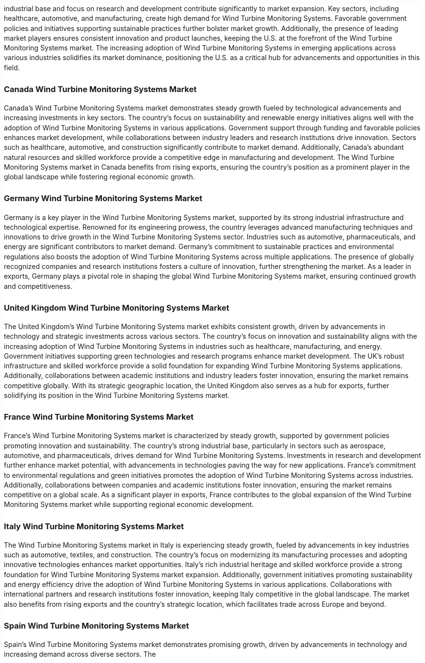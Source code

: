 industrial base and focus on research and development contribute significantly to market expansion. Key sectors, including healthcare, automotive, and manufacturing, create high demand for Wind Turbine Monitoring Systems. Favorable government policies and initiatives supporting sustainable practices further bolster market growth. Additionally, the presence of leading market players ensures consistent innovation and product launches, keeping the U.S. at the forefront of the Wind Turbine Monitoring Systems market. The increasing adoption of Wind Turbine Monitoring Systems in emerging applications across various industries solidifies its market dominance, positioning the U.S. as a critical hub for advancements and opportunities in this field.</p><h3>Canada Wind Turbine Monitoring Systems Market</h3><p>Canada&rsquo;s Wind Turbine Monitoring Systems market demonstrates steady growth fueled by technological advancements and increasing investments in key sectors. The country&rsquo;s focus on sustainability and renewable energy initiatives aligns well with the adoption of Wind Turbine Monitoring Systems in various applications. Government support through funding and favorable policies enhances market development, while collaborations between industry leaders and research institutions drive innovation. Sectors such as healthcare, automotive, and construction significantly contribute to market demand. Additionally, Canada&rsquo;s abundant natural resources and skilled workforce provide a competitive edge in manufacturing and development. The Wind Turbine Monitoring Systems market in Canada benefits from rising exports, ensuring the country&rsquo;s position as a prominent player in the global landscape while fostering regional economic growth.</p><h3>Germany Wind Turbine Monitoring Systems Market</h3><p>Germany is a key player in the Wind Turbine Monitoring Systems market, supported by its strong industrial infrastructure and technological expertise. Renowned for its engineering prowess, the country leverages advanced manufacturing techniques and innovations to drive growth in the Wind Turbine Monitoring Systems sector. Industries such as automotive, pharmaceuticals, and energy are significant contributors to market demand. Germany&rsquo;s commitment to sustainable practices and environmental regulations also boosts the adoption of Wind Turbine Monitoring Systems across multiple applications. The presence of globally recognized companies and research institutions fosters a culture of innovation, further strengthening the market. As a leader in exports, Germany plays a pivotal role in shaping the global Wind Turbine Monitoring Systems market, ensuring continued growth and competitiveness.</p><h3>United Kingdom Wind Turbine Monitoring Systems Market</h3><p>The United Kingdom&rsquo;s Wind Turbine Monitoring Systems market exhibits consistent growth, driven by advancements in technology and strategic investments across various sectors. The country&rsquo;s focus on innovation and sustainability aligns with the increasing adoption of Wind Turbine Monitoring Systems in industries such as healthcare, manufacturing, and energy. Government initiatives supporting green technologies and research programs enhance market development. The UK&rsquo;s robust infrastructure and skilled workforce provide a solid foundation for expanding Wind Turbine Monitoring Systems applications. Additionally, collaborations between academic institutions and industry leaders foster innovation, ensuring the market remains competitive globally. With its strategic geographic location, the United Kingdom also serves as a hub for exports, further solidifying its position in the Wind Turbine Monitoring Systems market.</p><h3>France Wind Turbine Monitoring Systems Market</h3><p>France&rsquo;s Wind Turbine Monitoring Systems market is characterized by steady growth, supported by government policies promoting innovation and sustainability. The country&rsquo;s strong industrial base, particularly in sectors such as aerospace, automotive, and pharmaceuticals, drives demand for Wind Turbine Monitoring Systems. Investments in research and development further enhance market potential, with advancements in technologies paving the way for new applications. France&rsquo;s commitment to environmental regulations and green initiatives promotes the adoption of Wind Turbine Monitoring Systems across industries. Additionally, collaborations between companies and academic institutions foster innovation, ensuring the market remains competitive on a global scale. As a significant player in exports, France contributes to the global expansion of the Wind Turbine Monitoring Systems market while supporting regional economic development.</p><h3>Italy Wind Turbine Monitoring Systems Market</h3><p>The Wind Turbine Monitoring Systems market in Italy is experiencing steady growth, fueled by advancements in key industries such as automotive, textiles, and construction. The country&rsquo;s focus on modernizing its manufacturing processes and adopting innovative technologies enhances market opportunities. Italy&rsquo;s rich industrial heritage and skilled workforce provide a strong foundation for Wind Turbine Monitoring Systems market expansion. Additionally, government initiatives promoting sustainability and energy efficiency drive the adoption of Wind Turbine Monitoring Systems in various applications. Collaborations with international partners and research institutions foster innovation, keeping Italy competitive in the global landscape. The market also benefits from rising exports and the country&rsquo;s strategic location, which facilitates trade across Europe and beyond.</p><h3>Spain Wind Turbine Monitoring Systems Market</h3><p>Spain&rsquo;s Wind Turbine Monitoring Systems market demonstrates promising growth, driven by advancements in technology and increasing demand across diverse sectors. The